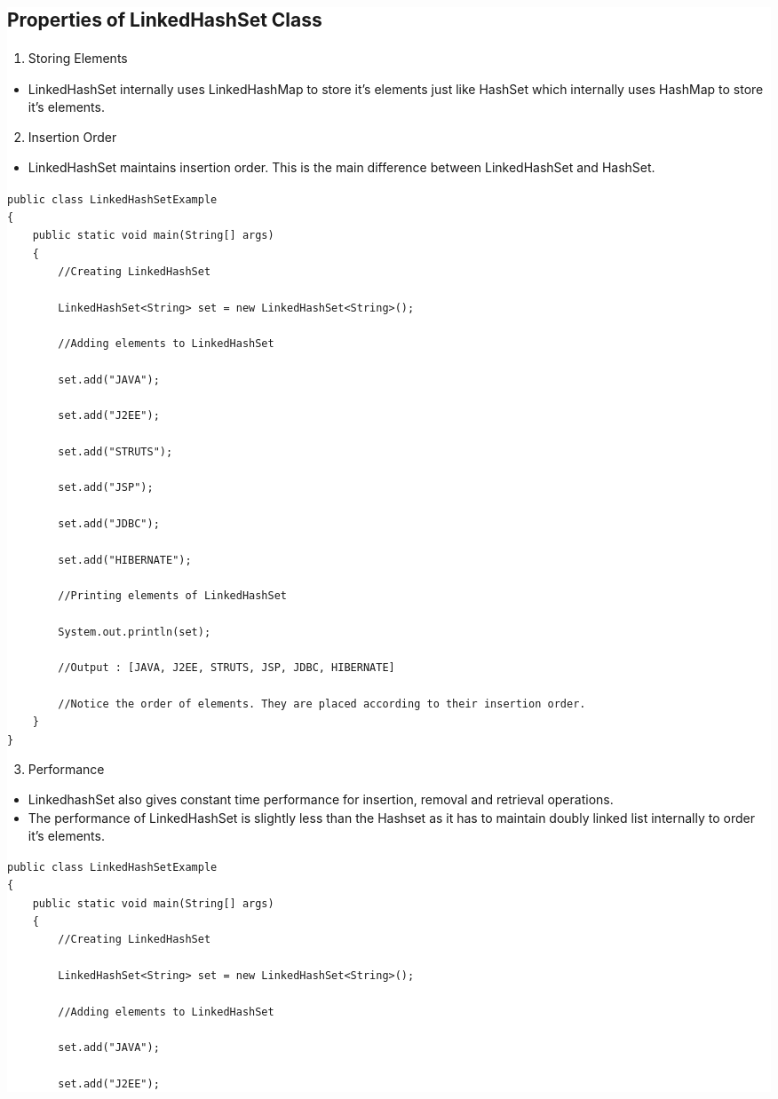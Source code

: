 ## Properties of LinkedHashSet Class

1) Storing Elements

- LinkedHashSet internally uses LinkedHashMap to store it’s elements just like HashSet which internally uses HashMap to store it’s elements.

2) Insertion Order

- LinkedHashSet maintains insertion order. This is the main difference between LinkedHashSet and HashSet.

```
public class LinkedHashSetExample
{
    public static void main(String[] args)
    {
        //Creating LinkedHashSet
 
        LinkedHashSet<String> set = new LinkedHashSet<String>();
 
        //Adding elements to LinkedHashSet
 
        set.add("JAVA");
 
        set.add("J2EE");
 
        set.add("STRUTS");
 
        set.add("JSP");
 
        set.add("JDBC");
 
        set.add("HIBERNATE");
 
        //Printing elements of LinkedHashSet
 
        System.out.println(set);     
 
        //Output : [JAVA, J2EE, STRUTS, JSP, JDBC, HIBERNATE]
 
        //Notice the order of elements. They are placed according to their insertion order.
    }
}
```

3) Performance

- LinkedhashSet also gives constant time performance for insertion, removal and retrieval operations. 
- The performance of LinkedHashSet is slightly less than the Hashset as it has to maintain doubly linked list internally to order it’s elements.

```
public class LinkedHashSetExample
{
    public static void main(String[] args)
    {
        //Creating LinkedHashSet
 
        LinkedHashSet<String> set = new LinkedHashSet<String>();
 
        //Adding elements to LinkedHashSet
 
        set.add("JAVA");
 
        set.add("J2EE");
```